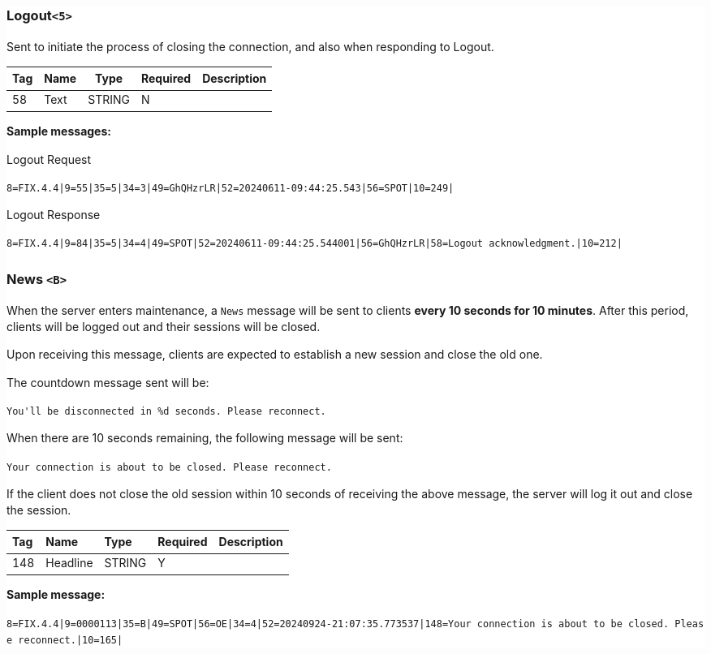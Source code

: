 ### Logout<code>&lt;5&gt;</code>

Sent to initiate the process of closing the connection, and also when responding to Logout.

| Tag | Name | Type   | Required | Description |
|-----|------|--------|----------|-------------|
| 58  | Text | STRING | N        |             |

**Sample messages:**

Logout Request

```
8=FIX.4.4|9=55|35=5|34=3|49=GhQHzrLR|52=20240611-09:44:25.543|56=SPOT|10=249|
```

Logout Response

```
8=FIX.4.4|9=84|35=5|34=4|49=SPOT|52=20240611-09:44:25.544001|56=GhQHzrLR|58=Logout acknowledgment.|10=212|
```

<a id="news"></a>

### News <code>&lt;B&gt;</code>

When the server enters maintenance, a `News` message will be sent to clients **every 10 seconds for 10 minutes**.
After this period, clients will be logged out and their sessions will be closed.

Upon receiving this message, clients are expected to establish a new session and close the old one.


The countdown message sent will be:

```
You'll be disconnected in %d seconds. Please reconnect.
```

When there are 10 seconds remaining, the following message will be sent:

```
Your connection is about to be closed. Please reconnect.
```

If the client does not close the old session within 10 seconds of receiving the above message, the server will log it out and close the session.

| Tag | Name | Type | Required | Description |
| :---- | :---- | :---- | :---- | :---- |
| 148 | Headline | STRING | Y |    |

**Sample message:**

```
8=FIX.4.4|9=0000113|35=B|49=SPOT|56=OE|34=4|52=20240924-21:07:35.773537|148=Your connection is about to be closed. Please reconnect.|10=165|
```

